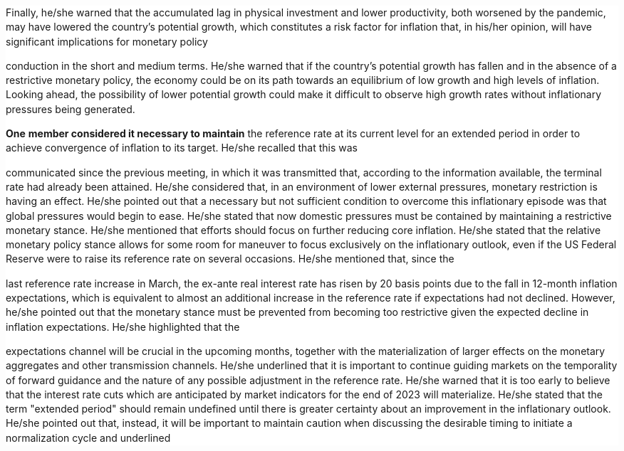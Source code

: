 Finally, he/she warned that the accumulated lag in
physical investment and lower productivity, both
worsened by the pandemic, may have lowered the
country’s potential growth, which constitutes a risk
factor for inflation that, in his/her opinion, will have
significant implications for monetary policy

conduction in the short and medium terms. He/she
warned that if the country’s potential growth has
fallen and in the absence of a restrictive monetary
policy, the economy could be on its path towards an
equilibrium of low growth and high levels of inflation.
Looking ahead, the possibility of lower potential
growth could make it difficult to observe high growth
rates without inflationary pressures being generated.

**One** **member considered it necessary to maintain**
the reference rate at its current level for an extended
period in order to achieve convergence of inflation to
its target. He/she recalled that this was

communicated since the previous meeting, in which
it was transmitted that, according to the information
available, the terminal rate had already been
attained. He/she considered that, in an environment
of lower external pressures, monetary restriction is
having an effect. He/she pointed out that a necessary
but not sufficient condition to overcome this
inflationary episode was that global pressures would
begin to ease. He/she stated that now domestic
pressures must be contained by maintaining a
restrictive monetary stance. He/she mentioned that
efforts should focus on further reducing core inflation.
He/she stated that the relative monetary policy
stance allows for some room for maneuver to focus
exclusively on the inflationary outlook, even if the US
Federal Reserve were to raise its reference rate on
several occasions. He/she mentioned that, since the


last reference rate increase in March, the ex-ante
real interest rate has risen by 20 basis points due to
the fall in 12-month inflation expectations, which is
equivalent to almost an additional increase in the
reference rate if expectations had not declined.
However, he/she pointed out that the monetary
stance must be prevented from becoming too
restrictive given the expected decline in inflation
expectations. He/she highlighted that the

expectations channel will be crucial in the upcoming
months, together with the materialization of larger
effects on the monetary aggregates and other
transmission channels. He/she underlined that it is
important to continue guiding markets on the
temporality of forward guidance and the nature of any
possible adjustment in the reference rate. He/she
warned that it is too early to believe that the interest
rate cuts which are anticipated by market indicators
for the end of 2023 will materialize. He/she stated
that the term "extended period" should remain
undefined until there is greater certainty about an
improvement in the inflationary outlook. He/she
pointed out that, instead, it will be important to
maintain caution when discussing the desirable
timing to initiate a normalization cycle and underlined